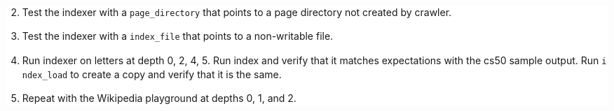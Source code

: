 2. Test the indexer with a `page_directory` that points to a page directory not created by crawler.

3. Test the indexer with a `index_file` that points to a non-writable file.

4. Run indexer on letters at depth 0, 2, 4, 5. Run index and verify that it matches expectations with the cs50 sample output. Run `index_load` to create a copy and verify that it is the same.

5. Repeat with the Wikipedia playground at depths 0, 1, and 2.
